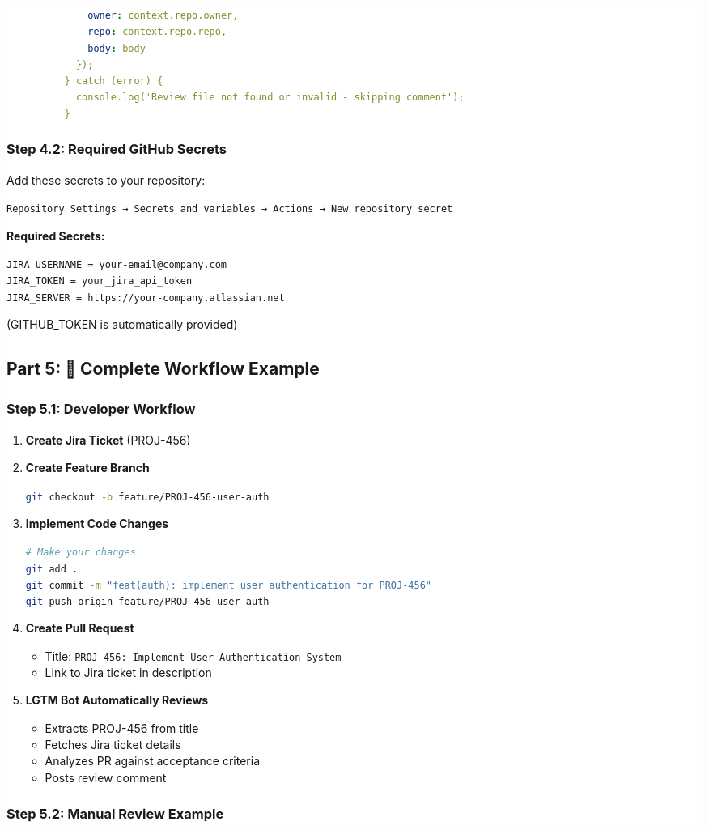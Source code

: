 ```yaml
              owner: context.repo.owner,
              repo: context.repo.repo,
              body: body
            });
          } catch (error) {
            console.log('Review file not found or invalid - skipping comment');
          }
```

### Step 4.2: Required GitHub Secrets

Add these secrets to your repository:

```
Repository Settings → Secrets and variables → Actions → New repository secret
```

**Required Secrets:**
```
JIRA_USERNAME = your-email@company.com
JIRA_TOKEN = your_jira_api_token  
JIRA_SERVER = https://your-company.atlassian.net
```

(GITHUB_TOKEN is automatically provided)

## Part 5: 🔄 Complete Workflow Example

### Step 5.1: Developer Workflow

1. **Create Jira Ticket** (PROJ-456)
2. **Create Feature Branch**
   ```bash
   git checkout -b feature/PROJ-456-user-auth
   ```

3. **Implement Code Changes**
   ```bash
   # Make your changes
   git add .
   git commit -m "feat(auth): implement user authentication for PROJ-456"
   git push origin feature/PROJ-456-user-auth
   ```

4. **Create Pull Request**
   - Title: `PROJ-456: Implement User Authentication System`
   - Link to Jira ticket in description

5. **LGTM Bot Automatically Reviews**
   - Extracts PROJ-456 from title
   - Fetches Jira ticket details
   - Analyzes PR against acceptance criteria
   - Posts review comment

### Step 5.2: Manual Review Example
